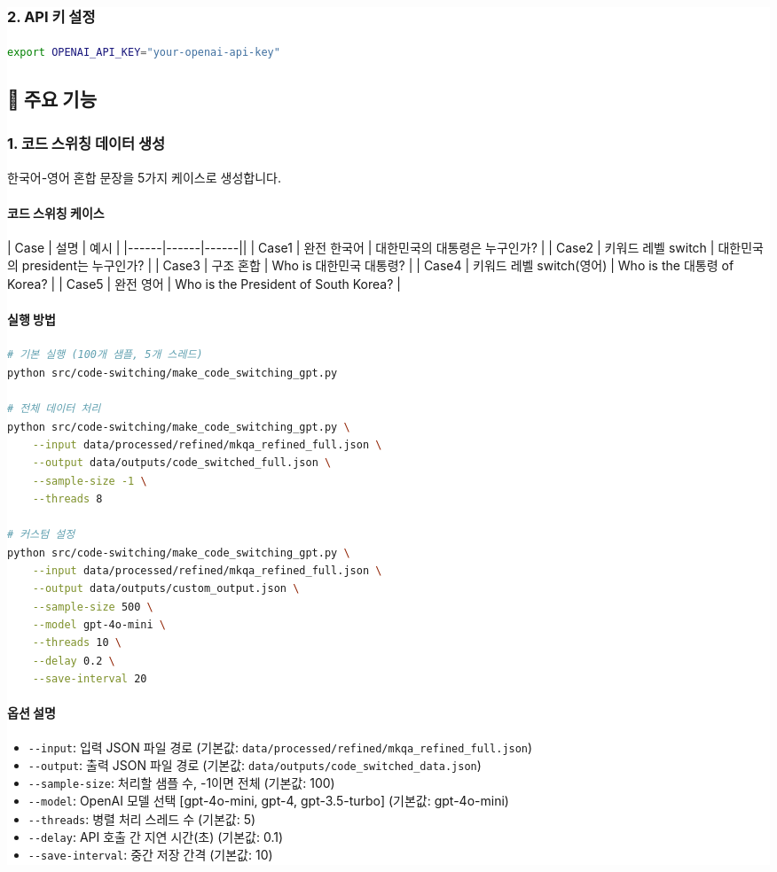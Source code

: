 ### 2. API 키 설정
```bash
export OPENAI_API_KEY="your-openai-api-key"
```

## 🔧 주요 기능

### 1. 코드 스위칭 데이터 생성

한국어-영어 혼합 문장을 5가지 케이스로 생성합니다.

#### 코드 스위칭 케이스
| Case | 설명 | 예시 |
|------|------|------||
| Case1 | 완전 한국어 | 대한민국의 대통령은 누구인가? |
| Case2 | 키워드 레벨 switch | 대한민국의 president는 누구인가? |
| Case3 | 구조 혼합 | Who is 대한민국 대통령? |
| Case4 | 키워드 레벨 switch(영어) | Who is the 대통령 of Korea? |
| Case5 | 완전 영어 | Who is the President of South Korea? |

#### 실행 방법
```bash
# 기본 실행 (100개 샘플, 5개 스레드)
python src/code-switching/make_code_switching_gpt.py

# 전체 데이터 처리
python src/code-switching/make_code_switching_gpt.py \
    --input data/processed/refined/mkqa_refined_full.json \
    --output data/outputs/code_switched_full.json \
    --sample-size -1 \
    --threads 8

# 커스텀 설정
python src/code-switching/make_code_switching_gpt.py \
    --input data/processed/refined/mkqa_refined_full.json \
    --output data/outputs/custom_output.json \
    --sample-size 500 \
    --model gpt-4o-mini \
    --threads 10 \
    --delay 0.2 \
    --save-interval 20
```

#### 옵션 설명
- `--input`: 입력 JSON 파일 경로 (기본값: `data/processed/refined/mkqa_refined_full.json`)
- `--output`: 출력 JSON 파일 경로 (기본값: `data/outputs/code_switched_data.json`)
- `--sample-size`: 처리할 샘플 수, -1이면 전체 (기본값: 100)
- `--model`: OpenAI 모델 선택 [gpt-4o-mini, gpt-4, gpt-3.5-turbo] (기본값: gpt-4o-mini)
- `--threads`: 병렬 처리 스레드 수 (기본값: 5)
- `--delay`: API 호출 간 지연 시간(초) (기본값: 0.1)
- `--save-interval`: 중간 저장 간격 (기본값: 10)
